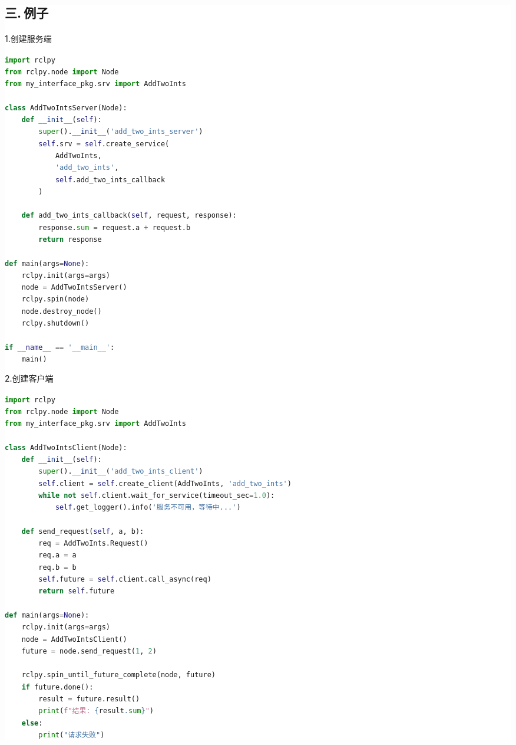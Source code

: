 ## 三. 例子

1.创建服务端

```python
import rclpy
from rclpy.node import Node
from my_interface_pkg.srv import AddTwoInts

class AddTwoIntsServer(Node):
    def __init__(self):
        super().__init__('add_two_ints_server')
        self.srv = self.create_service(
            AddTwoInts, 
            'add_two_ints', 
            self.add_two_ints_callback
        )

    def add_two_ints_callback(self, request, response):
        response.sum = request.a + request.b
        return response

def main(args=None):
    rclpy.init(args=args)
    node = AddTwoIntsServer()
    rclpy.spin(node)
    node.destroy_node()
    rclpy.shutdown()

if __name__ == '__main__':
    main()
```

2.创建客户端

```python
import rclpy
from rclpy.node import Node
from my_interface_pkg.srv import AddTwoInts

class AddTwoIntsClient(Node):
    def __init__(self):
        super().__init__('add_two_ints_client')
        self.client = self.create_client(AddTwoInts, 'add_two_ints')
        while not self.client.wait_for_service(timeout_sec=1.0):
            self.get_logger().info('服务不可用，等待中...')

    def send_request(self, a, b):
        req = AddTwoInts.Request()
        req.a = a
        req.b = b
        self.future = self.client.call_async(req)
        return self.future

def main(args=None):
    rclpy.init(args=args)
    node = AddTwoIntsClient()
    future = node.send_request(1, 2)
    
    rclpy.spin_until_future_complete(node, future)
    if future.done():
        result = future.result()
        print(f"结果: {result.sum}")
    else:
        print("请求失败")
```